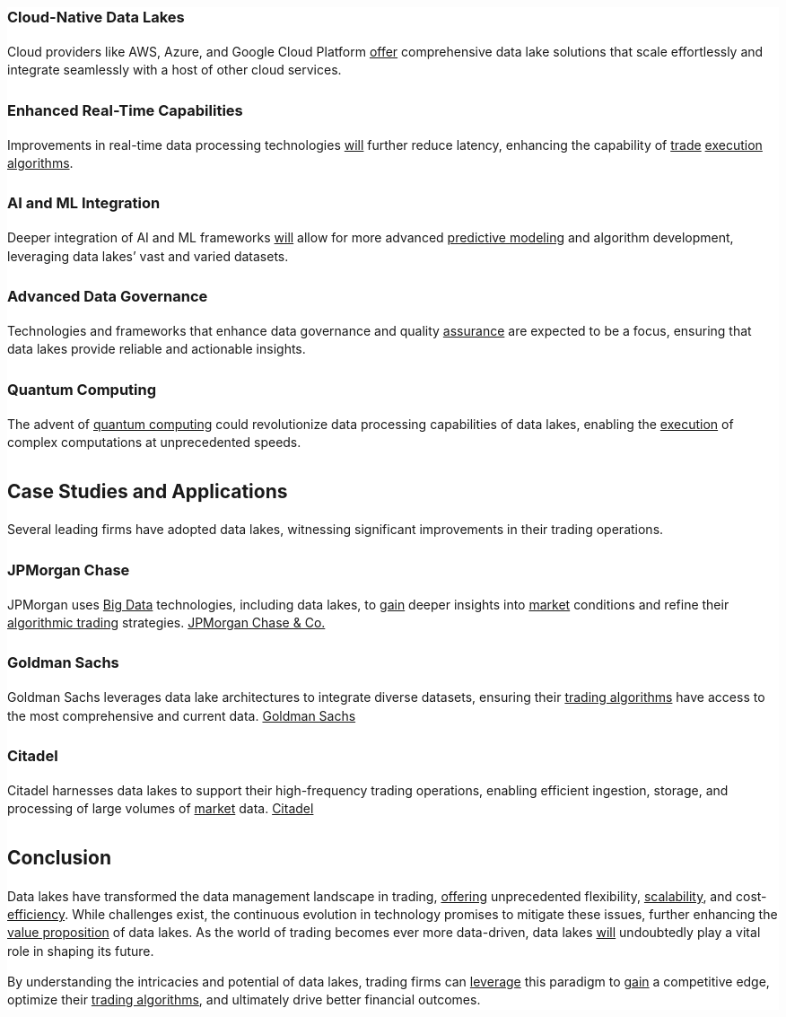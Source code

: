 ### Cloud-Native Data Lakes
Cloud providers like AWS, Azure, and Google Cloud Platform [offer](../o/offer.md) comprehensive data lake solutions that scale effortlessly and integrate seamlessly with a host of other cloud services.

### Enhanced Real-Time Capabilities
Improvements in real-time data processing technologies [will](../w/will.md) further reduce latency, enhancing the capability of [trade](../t/trade.md) [execution algorithms](../e/execution_algorithms.md).

### AI and ML Integration
Deeper integration of AI and ML frameworks [will](../w/will.md) allow for more advanced [predictive modeling](../p/predictive_modeling.md) and algorithm development, leveraging data lakes’ vast and varied datasets.

### Advanced Data Governance
Technologies and frameworks that enhance data governance and quality [assurance](../a/assurance.md) are expected to be a focus, ensuring that data lakes provide reliable and actionable insights.

### Quantum Computing
The advent of [quantum computing](../q/quantum_computing_in_trading.md) could revolutionize data processing capabilities of data lakes, enabling the [execution](../e/execution.md) of complex computations at unprecedented speeds.

## Case Studies and Applications

Several leading firms have adopted data lakes, witnessing significant improvements in their trading operations.

### JPMorgan Chase
JPMorgan uses [Big Data](../b/big_data_in_trading.md) technologies, including data lakes, to [gain](../g/gain.md) deeper insights into [market](../m/market.md) conditions and refine their [algorithmic trading](../a/algorithmic_trading.md) strategies. [JPMorgan Chase & Co.](https://www.jpmorganchase.com/)

### Goldman Sachs
Goldman Sachs leverages data lake architectures to integrate diverse datasets, ensuring their [trading algorithms](../t/trading_algorithms.md) have access to the most comprehensive and current data. [Goldman Sachs](https://www.goldmansachs.com/)

### Citadel
Citadel harnesses data lakes to support their high-frequency trading operations, enabling efficient ingestion, storage, and processing of large volumes of [market](../m/market.md) data. [Citadel](https://www.citadel.com/)

## Conclusion

Data lakes have transformed the data management landscape in trading, [offering](../o/offering.md) unprecedented flexibility, [scalability](../s/scalability.md), and cost-[efficiency](../e/efficiency.md). While challenges exist, the continuous evolution in technology promises to mitigate these issues, further enhancing the [value proposition](../v/value_proposition.md) of data lakes. As the world of trading becomes ever more data-driven, data lakes [will](../w/will.md) undoubtedly play a vital role in shaping its future.

By understanding the intricacies and potential of data lakes, trading firms can [leverage](../l/leverage.md) this paradigm to [gain](../g/gain.md) a competitive edge, optimize their [trading algorithms](../t/trading_algorithms.md), and ultimately drive better financial outcomes.
